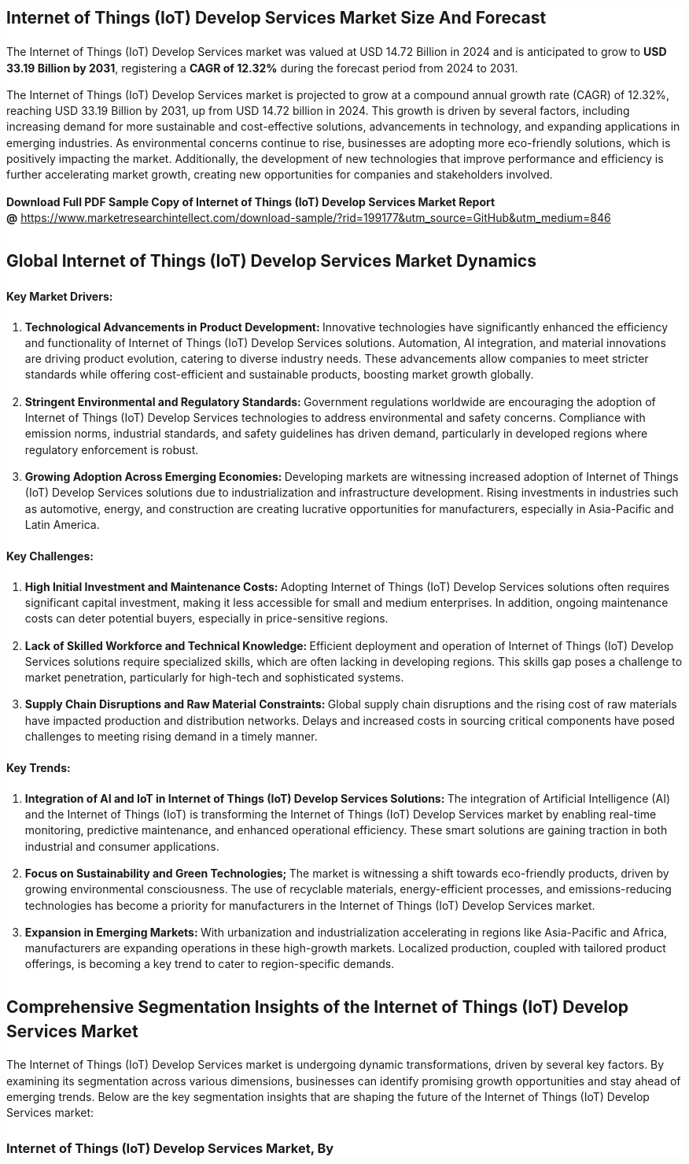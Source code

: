 <h2>Internet of Things (IoT) Develop Services Market Size And Forecast</h2><p>The Internet of Things (IoT) Develop Services market was valued at USD 14.72 Billion in 2024 and is anticipated to grow to <strong>USD 33.19 Billion by 2031</strong>, registering a <strong>CAGR of 12.32%</strong> during the forecast period from 2024 to 2031.</p><p>The Internet of Things (IoT) Develop Services market is projected to grow at a compound annual growth rate (CAGR) of 12.32%, reaching USD 33.19 Billion by 2031, up from USD 14.72 billion in 2024. This growth is driven by several factors, including increasing demand for more sustainable and cost-effective solutions, advancements in technology, and expanding applications in emerging industries. As environmental concerns continue to rise, businesses are adopting more eco-friendly solutions, which is positively impacting the market. Additionally, the development of new technologies that improve performance and efficiency is further accelerating market growth, creating new opportunities for companies and stakeholders involved.</p><p><strong>Download Full PDF Sample Copy of Internet of Things (IoT) Develop Services Market Report @</strong>&nbsp;<a href="https://www.marketresearchintellect.com/download-sample/?rid=199177&amp;utm_source=GitHub&amp;utm_medium=846">https://www.marketresearchintellect.com/download-sample/?rid=199177&amp;utm_source=GitHub&amp;utm_medium=846</a></p><h2>Global Internet of Things (IoT) Develop Services Market Dynamics</h2><h4><strong>Key Market Drivers:</strong></h4><ol><li><p><strong>Technological Advancements in Product Development:&nbsp;</strong>Innovative technologies have significantly enhanced the efficiency and functionality of Internet of Things (IoT) Develop Services solutions. Automation, AI integration, and material innovations are driving product evolution, catering to diverse industry needs. These advancements allow companies to meet stricter standards while offering cost-efficient and sustainable products, boosting market growth globally.</p></li><li><p><strong>Stringent Environmental and Regulatory Standards:&nbsp;</strong>Government regulations worldwide are encouraging the adoption of Internet of Things (IoT) Develop Services technologies to address environmental and safety concerns. Compliance with emission norms, industrial standards, and safety guidelines has driven demand, particularly in developed regions where regulatory enforcement is robust.</p></li><li><p><strong>Growing Adoption Across Emerging Economies:&nbsp;</strong>Developing markets are witnessing increased adoption of Internet of Things (IoT) Develop Services solutions due to industrialization and infrastructure development. Rising investments in industries such as automotive, energy, and construction are creating lucrative opportunities for manufacturers, especially in Asia-Pacific and Latin America.</p></li></ol><h4><strong>Key Challenges:</strong></h4><ol><li><p><strong>High Initial Investment and Maintenance Costs:&nbsp;</strong>Adopting Internet of Things (IoT) Develop Services solutions often requires significant capital investment, making it less accessible for small and medium enterprises. In addition, ongoing maintenance costs can deter potential buyers, especially in price-sensitive regions.</p></li><li><p><strong>Lack of Skilled Workforce and Technical Knowledge:&nbsp;</strong>Efficient deployment and operation of Internet of Things (IoT) Develop Services solutions require specialized skills, which are often lacking in developing regions. This skills gap poses a challenge to market penetration, particularly for high-tech and sophisticated systems.</p></li><li><p><strong>Supply Chain Disruptions and Raw Material Constraints:&nbsp;</strong>Global supply chain disruptions and the rising cost of raw materials have impacted production and distribution networks. Delays and increased costs in sourcing critical components have posed challenges to meeting rising demand in a timely manner.</p></li></ol><h4><strong>Key Trends:</strong></h4><ol><li><p><strong>Integration of AI and IoT in Internet of Things (IoT) Develop Services Solutions:&nbsp;</strong>The integration of Artificial Intelligence (AI) and the Internet of Things (IoT) is transforming the Internet of Things (IoT) Develop Services market by enabling real-time monitoring, predictive maintenance, and enhanced operational efficiency. These smart solutions are gaining traction in both industrial and consumer applications.</p></li><li><p><strong>Focus on Sustainability and Green Technologies;&nbsp;</strong>The market is witnessing a shift towards eco-friendly products, driven by growing environmental consciousness. The use of recyclable materials, energy-efficient processes, and emissions-reducing technologies has become a priority for manufacturers in the Internet of Things (IoT) Develop Services market.</p></li><li><p><strong>Expansion in Emerging Markets:&nbsp;</strong>With urbanization and industrialization accelerating in regions like Asia-Pacific and Africa, manufacturers are expanding operations in these high-growth markets. Localized production, coupled with tailored product offerings, is becoming a key trend to cater to region-specific demands.</p></li></ol><div class="article-main__content" data-test-id="publishing-text-block"><h2>Comprehensive Segmentation Insights of the Internet of Things (IoT) Develop Services Market</h2><p>The Internet of Things (IoT) Develop Services market is undergoing dynamic transformations, driven by several key factors. By examining its segmentation across various dimensions, businesses can identify promising growth opportunities and stay ahead of emerging trends. Below are the key segmentation insights that are shaping the future of the Internet of Things (IoT) Develop Services market:</p><h3><strong>Internet of Things (IoT) Develop Services Market, By